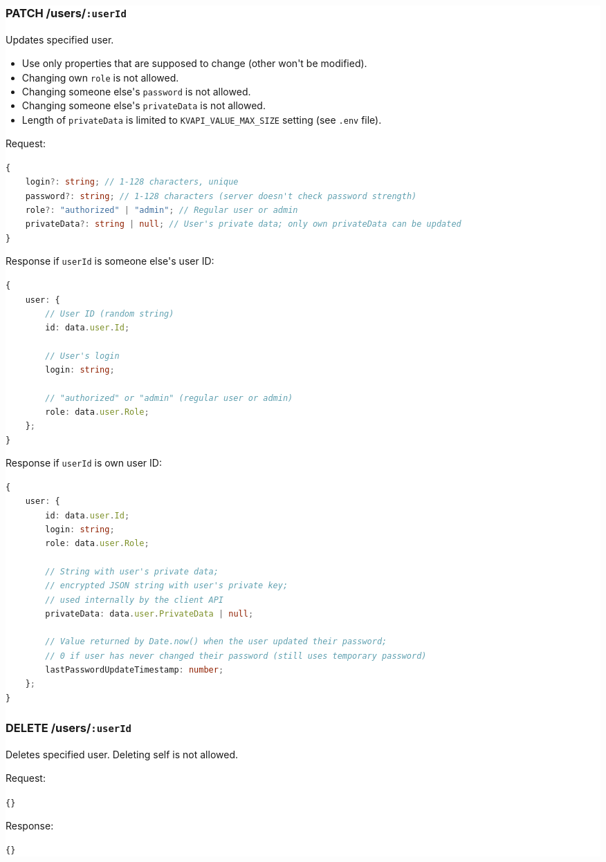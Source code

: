 ### PATCH /users/`:userId`
Updates specified user.
* Use only properties that are supposed to change (other won't be modified).
* Changing own `role` is not allowed.
* Changing someone else's `password` is not allowed.
* Changing someone else's `privateData` is not allowed.
* Length of `privateData` is limited to `KVAPI_VALUE_MAX_SIZE` setting (see `.env` file).

Request:
```ts
{
    login?: string; // 1-128 characters, unique
    password?: string; // 1-128 characters (server doesn't check password strength)
    role?: "authorized" | "admin"; // Regular user or admin
    privateData?: string | null; // User's private data; only own privateData can be updated
}
```
Response if `userId` is someone else's user ID:
```ts
{
    user: {
        // User ID (random string)
        id: data.user.Id;
        
        // User's login
        login: string;
        
        // "authorized" or "admin" (regular user or admin)
        role: data.user.Role;
    };
}
```
Response if `userId` is own user ID:
```ts
{
    user: {
        id: data.user.Id;
        login: string;
        role: data.user.Role;
        
        // String with user's private data;
        // encrypted JSON string with user's private key;
        // used internally by the client API
        privateData: data.user.PrivateData | null;
        
        // Value returned by Date.now() when the user updated their password;
        // 0 if user has never changed their password (still uses temporary password)
        lastPasswordUpdateTimestamp: number;
    };
}
```

### DELETE /users/`:userId`
Deletes specified user. Deleting self is not allowed.

Request:
```ts
{}
```
Response:
```ts
{}
```
